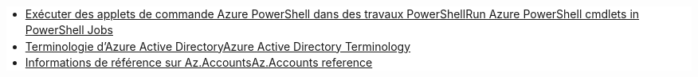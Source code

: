 * [<span data-ttu-id="84c56-176">Exécuter des applets de commande Azure PowerShell dans des travaux PowerShell</span><span class="sxs-lookup"><span data-stu-id="84c56-176">Run Azure PowerShell cmdlets in PowerShell Jobs</span></span>](using-psjobs.md)
* [<span data-ttu-id="84c56-177">Terminologie d’Azure Active Directory</span><span class="sxs-lookup"><span data-stu-id="84c56-177">Azure Active Directory Terminology</span></span>](/azure/active-directory/fundamentals/active-directory-whatis#terminology)
* [<span data-ttu-id="84c56-178">Informations de référence sur Az.Accounts</span><span class="sxs-lookup"><span data-stu-id="84c56-178">Az.Accounts reference</span></span>](/powershell/module/az.accounts)
